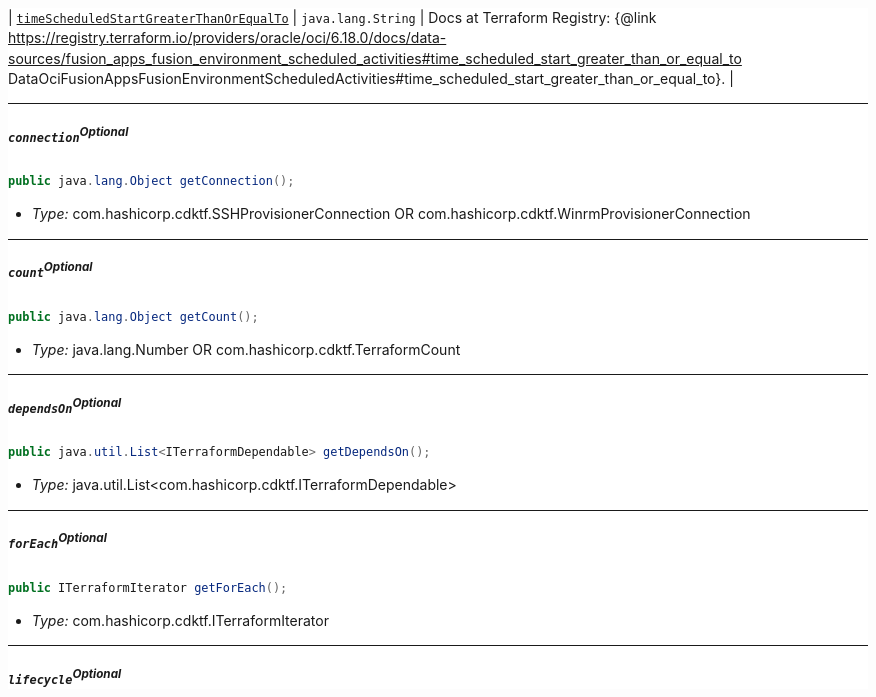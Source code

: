 | <code><a href="#rhizo-co-terraform-provider-oci.dataOciFusionAppsFusionEnvironmentScheduledActivities.DataOciFusionAppsFusionEnvironmentScheduledActivitiesConfig.property.timeScheduledStartGreaterThanOrEqualTo">timeScheduledStartGreaterThanOrEqualTo</a></code> | <code>java.lang.String</code> | Docs at Terraform Registry: {@link https://registry.terraform.io/providers/oracle/oci/6.18.0/docs/data-sources/fusion_apps_fusion_environment_scheduled_activities#time_scheduled_start_greater_than_or_equal_to DataOciFusionAppsFusionEnvironmentScheduledActivities#time_scheduled_start_greater_than_or_equal_to}. |

---

##### `connection`<sup>Optional</sup> <a name="connection" id="rhizo-co-terraform-provider-oci.dataOciFusionAppsFusionEnvironmentScheduledActivities.DataOciFusionAppsFusionEnvironmentScheduledActivitiesConfig.property.connection"></a>

```java
public java.lang.Object getConnection();
```

- *Type:* com.hashicorp.cdktf.SSHProvisionerConnection OR com.hashicorp.cdktf.WinrmProvisionerConnection

---

##### `count`<sup>Optional</sup> <a name="count" id="rhizo-co-terraform-provider-oci.dataOciFusionAppsFusionEnvironmentScheduledActivities.DataOciFusionAppsFusionEnvironmentScheduledActivitiesConfig.property.count"></a>

```java
public java.lang.Object getCount();
```

- *Type:* java.lang.Number OR com.hashicorp.cdktf.TerraformCount

---

##### `dependsOn`<sup>Optional</sup> <a name="dependsOn" id="rhizo-co-terraform-provider-oci.dataOciFusionAppsFusionEnvironmentScheduledActivities.DataOciFusionAppsFusionEnvironmentScheduledActivitiesConfig.property.dependsOn"></a>

```java
public java.util.List<ITerraformDependable> getDependsOn();
```

- *Type:* java.util.List<com.hashicorp.cdktf.ITerraformDependable>

---

##### `forEach`<sup>Optional</sup> <a name="forEach" id="rhizo-co-terraform-provider-oci.dataOciFusionAppsFusionEnvironmentScheduledActivities.DataOciFusionAppsFusionEnvironmentScheduledActivitiesConfig.property.forEach"></a>

```java
public ITerraformIterator getForEach();
```

- *Type:* com.hashicorp.cdktf.ITerraformIterator

---

##### `lifecycle`<sup>Optional</sup> <a name="lifecycle" id="rhizo-co-terraform-provider-oci.dataOciFusionAppsFusionEnvironmentScheduledActivities.DataOciFusionAppsFusionEnvironmentScheduledActivitiesConfig.property.lifecycle"></a>
